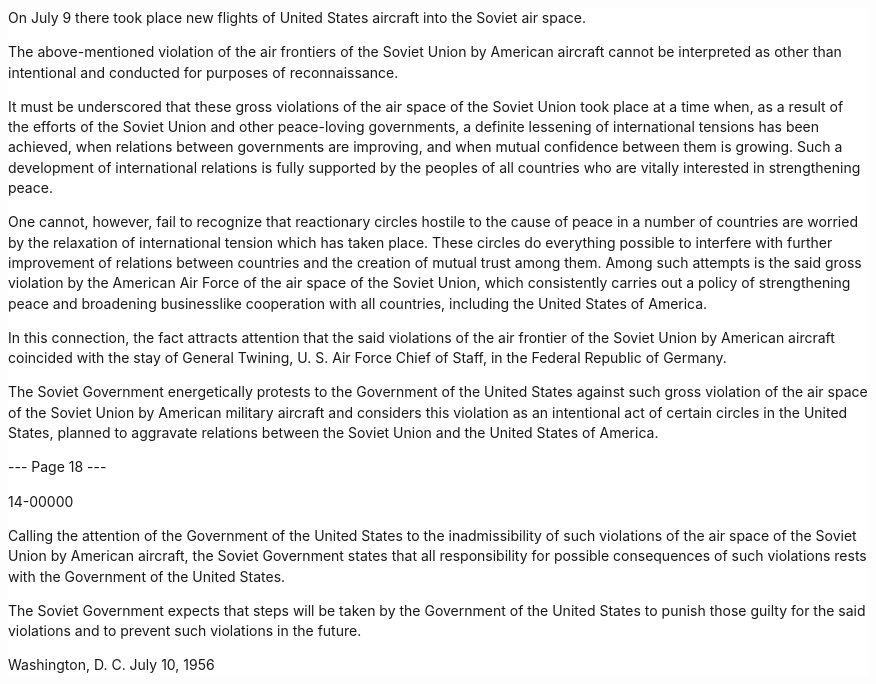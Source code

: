 On July 9 there took place new flights of United States aircraft into the Soviet air space.

The above-mentioned violation of the air frontiers of the Soviet Union by American aircraft cannot be interpreted as other than intentional and conducted for purposes of reconnaissance.

It must be underscored that these gross violations of the air space of the Soviet Union took place at a time when, as a result of the efforts of the Soviet Union and other peace-loving governments, a definite lessening of international tensions has been achieved, when relations between governments are improving, and when mutual confidence between them is growing. Such a development of international relations is fully supported by the peoples of all countries who are vitally interested in strengthening peace.

One cannot, however, fail to recognize that reactionary circles hostile to the cause of peace in a number of countries are worried by the relaxation of international tension which has taken place. These circles do everything possible to interfere with further improvement of relations between countries and the creation of mutual trust among them. Among such attempts is the said gross violation by the American Air Force of the air space of the Soviet Union, which consistently carries out a policy of strengthening peace and broadening businesslike cooperation with all countries, including the United States of America.

In this connection, the fact attracts attention that the said violations of the air frontier of the Soviet Union by American aircraft coincided with the stay of General Twining, U. S. Air Force Chief of Staff, in the Federal Republic of Germany.

The Soviet Government energetically protests to the Government of the United States against such gross violation of the air space of the Soviet Union by American military aircraft and considers this violation as an intentional act of certain circles in the United States, planned to aggravate relations between the Soviet Union and the United States of America.

--- Page 18 ---

14-00000

Calling the attention of the Government of the United States to the inadmissibility of such violations of the air space of the Soviet Union by American aircraft, the Soviet Government states that all responsibility for possible consequences of such violations rests with the Government of the United States.

The Soviet Government expects that steps will be taken by the Government of the United States to punish those guilty for the said violations and to prevent such violations in the future.

Washington, D. C.
July 10, 1956
